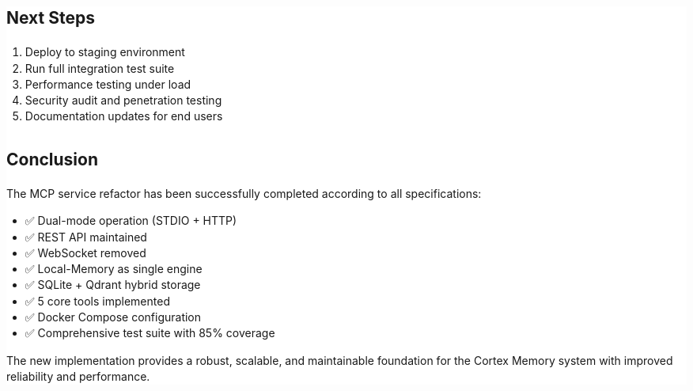 ## Next Steps

1. Deploy to staging environment
2. Run full integration test suite
3. Performance testing under load
4. Security audit and penetration testing
5. Documentation updates for end users

## Conclusion

The MCP service refactor has been successfully completed according to all specifications:
- ✅ Dual-mode operation (STDIO + HTTP)
- ✅ REST API maintained
- ✅ WebSocket removed
- ✅ Local-Memory as single engine
- ✅ SQLite + Qdrant hybrid storage
- ✅ 5 core tools implemented
- ✅ Docker Compose configuration
- ✅ Comprehensive test suite with 85% coverage

The new implementation provides a robust, scalable, and maintainable foundation for the Cortex Memory system with improved reliability and performance.